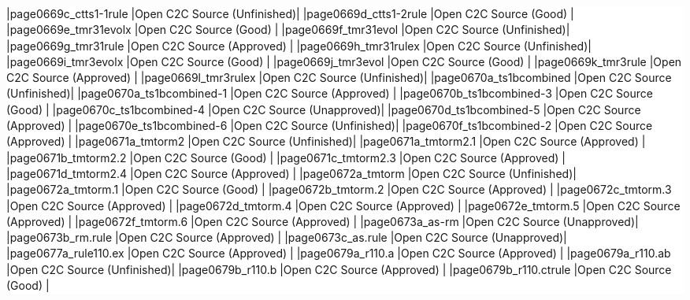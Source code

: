 |page0669c_ctts1-1rule         |Open C2C Source (Unfinished)|
|page0669d_ctts1-2rule         |Open C2C Source (Good)      |
|page0669e_tmr31evolx          |Open C2C Source (Good)      |
|page0669f_tmr31evol           |Open C2C Source (Unfinished)|
|page0669g_tmr31rule           |Open C2C Source (Approved)  |
|page0669h_tmr31rulex          |Open C2C Source (Unfinished)|
|page0669i_tmr3evolx           |Open C2C Source (Good)      |
|page0669j_tmr3evol            |Open C2C Source (Good)      |
|page0669k_tmr3rule            |Open C2C Source (Approved)  |
|page0669l_tmr3rulex           |Open C2C Source (Unfinished)|
|page0670a_ts1bcombined        |Open C2C Source (Unfinished)|
|page0670a_ts1bcombined-1      |Open C2C Source (Approved)  |
|page0670b_ts1bcombined-3      |Open C2C Source (Good)      |
|page0670c_ts1bcombined-4      |Open C2C Source (Unapproved)|
|page0670d_ts1bcombined-5      |Open C2C Source (Approved)  |
|page0670e_ts1bcombined-6      |Open C2C Source (Unfinished)|
|page0670f_ts1bcombined-2      |Open C2C Source (Approved)  |
|page0671a_tmtorm2             |Open C2C Source (Unfinished)|
|page0671a_tmtorm2.1           |Open C2C Source (Approved)  |
|page0671b_tmtorm2.2           |Open C2C Source (Good)      |
|page0671c_tmtorm2.3           |Open C2C Source (Approved)  |
|page0671d_tmtorm2.4           |Open C2C Source (Approved)  |
|page0672a_tmtorm              |Open C2C Source (Unfinished)|
|page0672a_tmtorm.1            |Open C2C Source (Good)      |
|page0672b_tmtorm.2            |Open C2C Source (Approved)  |
|page0672c_tmtorm.3            |Open C2C Source (Approved)  |
|page0672d_tmtorm.4            |Open C2C Source (Approved)  |
|page0672e_tmtorm.5            |Open C2C Source (Approved)  |
|page0672f_tmtorm.6            |Open C2C Source (Approved)  |
|page0673a_as-rm               |Open C2C Source (Unapproved)|
|page0673b_rm.rule             |Open C2C Source (Approved)  |
|page0673c_as.rule             |Open C2C Source (Unapproved)|
|page0677a_rule110.ex          |Open C2C Source (Approved)  |
|page0679a_r110.a              |Open C2C Source (Approved)  |
|page0679a_r110.ab             |Open C2C Source (Unfinished)|
|page0679b_r110.b              |Open C2C Source (Approved)  |
|page0679b_r110.ctrule         |Open C2C Source (Good)      |